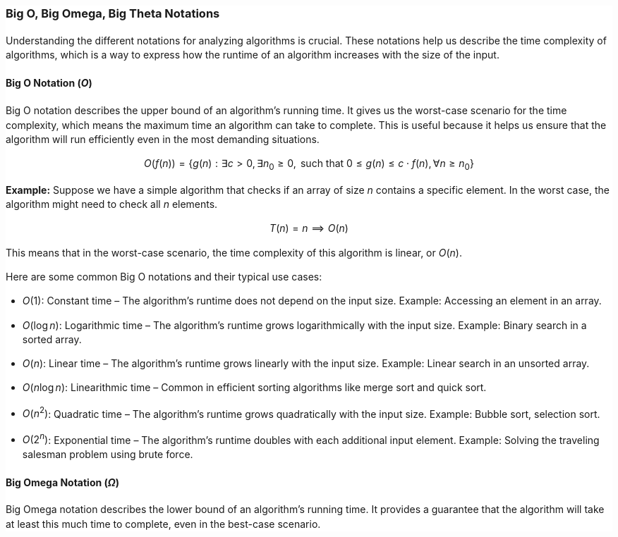 ### Big O, Big Omega, Big Theta Notations

Understanding the different notations for analyzing algorithms is
crucial. These notations help us describe the time complexity of
algorithms, which is a way to express how the runtime of an algorithm
increases with the size of the input.

#### Big O Notation ($`O`$)

Big O notation describes the upper bound of an algorithm’s running time.
It gives us the worst-case scenario for the time complexity, which means
the maximum time an algorithm can take to complete. This is useful
because it helps us ensure that the algorithm will run efficiently even
in the most demanding situations.

``` math
O(f(n)) = \{ g(n) : \exists c > 0, \exists n_0 \geq 0, \text{ such that } 0 \leq g(n) \leq c \cdot f(n), \forall n \geq n_0 \}
```

**Example:** Suppose we have a simple algorithm that checks if an array
of size $`n`$ contains a specific element. In the worst case, the
algorithm might need to check all $`n`$ elements.

``` math
T(n) = n \implies O(n)
```

This means that in the worst-case scenario, the time complexity of this
algorithm is linear, or $`O(n)`$.

Here are some common Big O notations and their typical use cases:

- $`O(1)`$: Constant time – The algorithm’s runtime does not depend on
  the input size. Example: Accessing an element in an array.

- $`O(\log n)`$: Logarithmic time – The algorithm’s runtime grows
  logarithmically with the input size. Example: Binary search in a
  sorted array.

- $`O(n)`$: Linear time – The algorithm’s runtime grows linearly with
  the input size. Example: Linear search in an unsorted array.

- $`O(n \log n)`$: Linearithmic time – Common in efficient sorting
  algorithms like merge sort and quick sort.

- $`O(n^2)`$: Quadratic time – The algorithm’s runtime grows
  quadratically with the input size. Example: Bubble sort, selection
  sort.

- $`O(2^n)`$: Exponential time – The algorithm’s runtime doubles with
  each additional input element. Example: Solving the traveling salesman
  problem using brute force.

#### Big Omega Notation ($`\Omega`$)

Big Omega notation describes the lower bound of an algorithm’s running
time. It provides a guarantee that the algorithm will take at least this
much time to complete, even in the best-case scenario.
